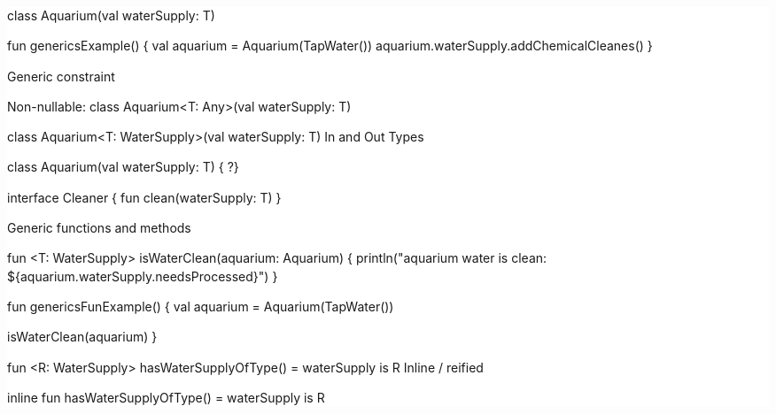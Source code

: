 


class Aquarium<T>(val waterSupply: T)




fun genericsExample() {
   val aquarium = Aquarium(TapWater())
aquarium.waterSupply.addChemicalCleanes()
}


Generic constraint




Non-nullable:
class Aquarium<T: Any>(val waterSupply: T)




class Aquarium<T: WaterSupply>(val waterSupply: T)
        In and Out Types




class Aquarium<out T: WaterSupply>(val waterSupply: T) { ?}




interface Cleaner<in T: WaterSupply> {
   fun clean(waterSupply: T)
}


Generic functions and methods




fun <T: WaterSupply> isWaterClean(aquarium: Aquarium<T>) {
   println("aquarium water is clean: ${aquarium.waterSupply.needsProcessed}")
}




fun genericsFunExample() {
   val aquarium = Aquarium(TapWater())




   isWaterClean(aquarium)
}




fun <R: WaterSupply> hasWaterSupplyOfType() = waterSupply is R
        Inline / reified




inline fun <reified R: WaterSupply> hasWaterSupplyOfType() = waterSupply is R
